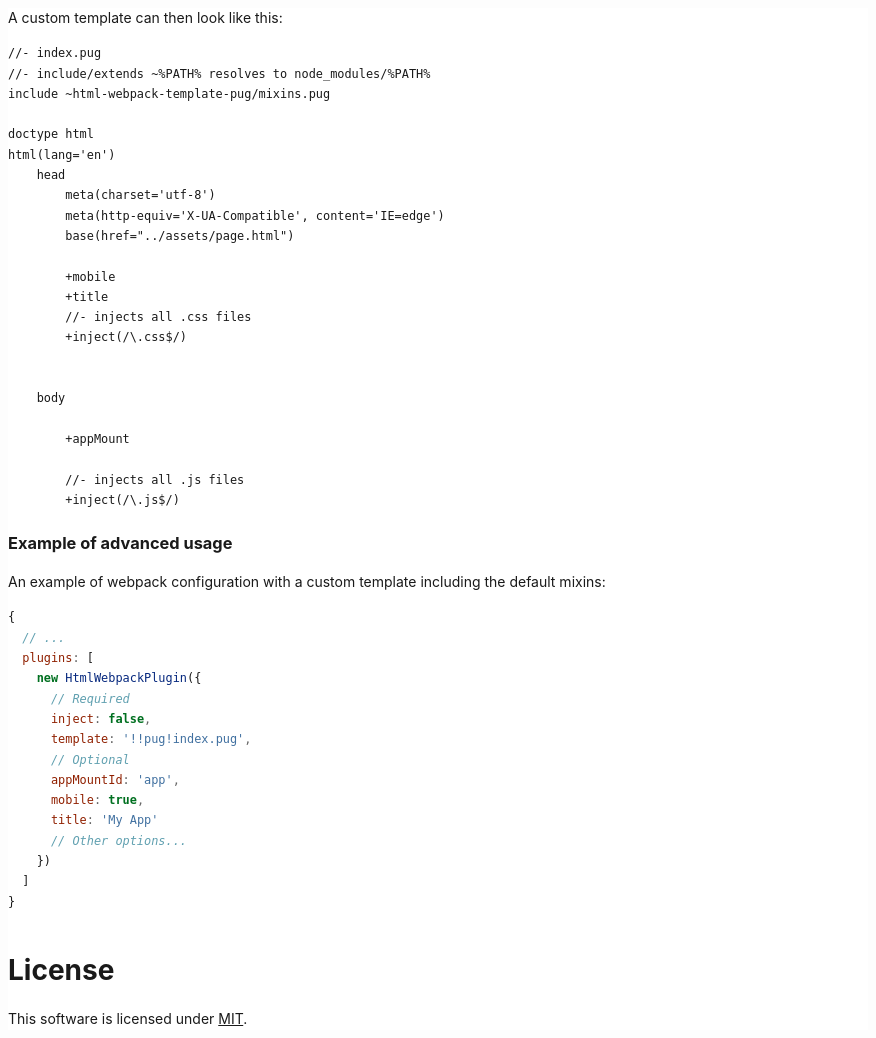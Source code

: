 A custom template can then look like this:

```pug
//- index.pug
//- include/extends ~%PATH% resolves to node_modules/%PATH%
include ~html-webpack-template-pug/mixins.pug

doctype html
html(lang='en')
	head
		meta(charset='utf-8')
		meta(http-equiv='X-UA-Compatible', content='IE=edge')
		base(href="../assets/page.html")
		
		+mobile
		+title
		//- injects all .css files
		+inject(/\.css$/)


	body
	
		+appMount
			
		//- injects all .js files
		+inject(/\.js$/)
```

### Example of advanced usage

An example of webpack configuration with a custom template including the default mixins:

```javascript
{
  // ...
  plugins: [
    new HtmlWebpackPlugin({
      // Required
      inject: false,
      template: '!!pug!index.pug',      
      // Optional
      appMountId: 'app',
      mobile: true,
      title: 'My App'
      // Other options...
    })
  ]
}
```

# License

This software is licensed under [MIT](https://github.com/velenir/html-webpack-template-pug/blob/master/LICENSE).

